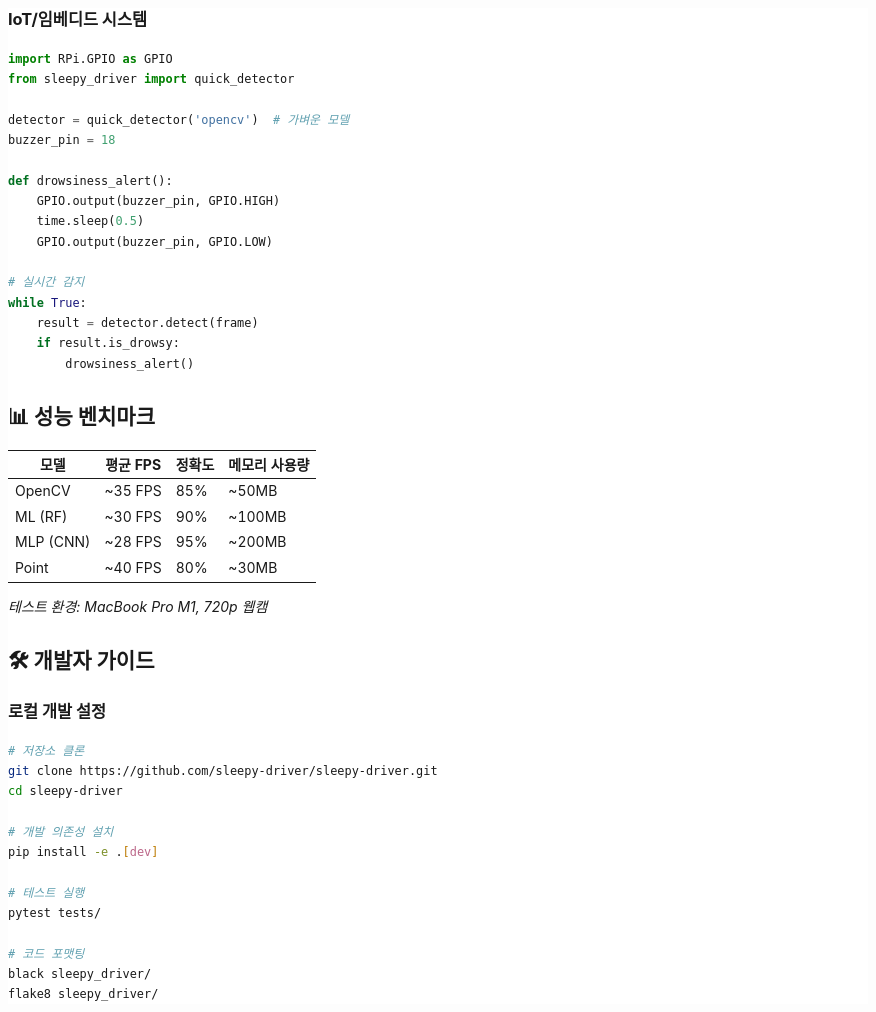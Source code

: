### IoT/임베디드 시스템

```python
import RPi.GPIO as GPIO
from sleepy_driver import quick_detector

detector = quick_detector('opencv')  # 가벼운 모델
buzzer_pin = 18

def drowsiness_alert():
    GPIO.output(buzzer_pin, GPIO.HIGH)
    time.sleep(0.5)
    GPIO.output(buzzer_pin, GPIO.LOW)

# 실시간 감지
while True:
    result = detector.detect(frame)
    if result.is_drowsy:
        drowsiness_alert()
```

## 📊 성능 벤치마크

| 모델      | 평균 FPS | 정확도 | 메모리 사용량 |
| --------- | -------- | ------ | ------------- |
| OpenCV    | ~35 FPS  | 85%    | ~50MB         |
| ML (RF)   | ~30 FPS  | 90%    | ~100MB        |
| MLP (CNN) | ~28 FPS  | 95%    | ~200MB        |
| Point     | ~40 FPS  | 80%    | ~30MB         |

_테스트 환경: MacBook Pro M1, 720p 웹캠_

## 🛠️ 개발자 가이드

### 로컬 개발 설정

```bash
# 저장소 클론
git clone https://github.com/sleepy-driver/sleepy-driver.git
cd sleepy-driver

# 개발 의존성 설치
pip install -e .[dev]

# 테스트 실행
pytest tests/

# 코드 포맷팅
black sleepy_driver/
flake8 sleepy_driver/
```
